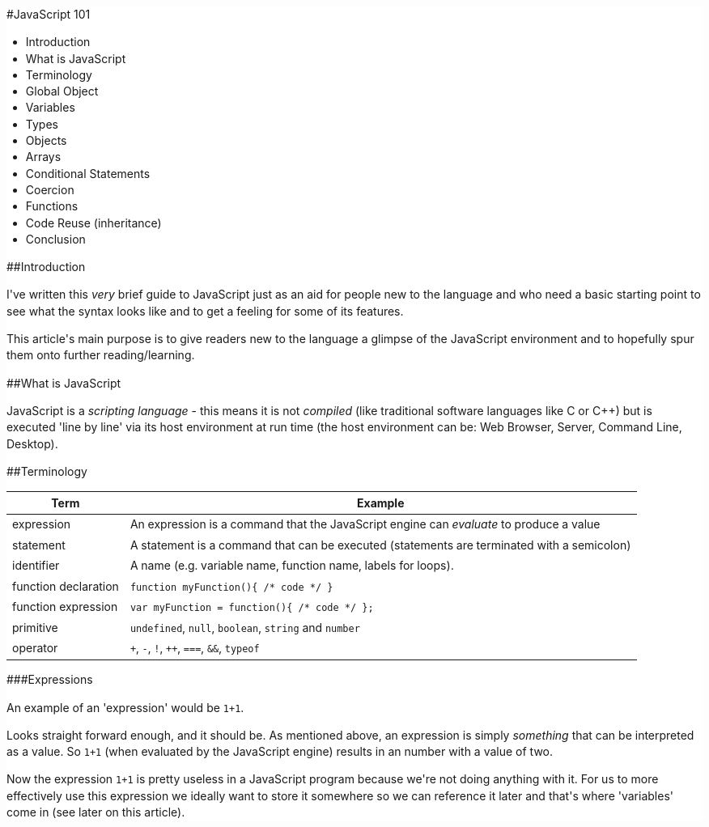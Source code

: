 #JavaScript 101

* Introduction
* What is JavaScript
* Terminology
* Global Object
* Variables
* Types
* Objects
* Arrays
* Conditional Statements
* Coercion
* Functions
* Code Reuse (inheritance)
* Conclusion

##Introduction

I've written this *very* brief guide to JavaScript just as an aid for people new to the language and who need a basic starting point to see what the syntax looks like and to get a feeling for some of its features.

This article's main purpose is to give readers new to the language a glimpse of the JavaScript environment and to hopefully spur them onto further reading/learning. 

##What is JavaScript

JavaScript is a *scripting language* - this means it is not *compiled* (like traditional software languages like C or C++) but is executed 'line by line' via its host environment at run time (the host environment can be: Web Browser, Server, Command Line, Desktop).

##Terminology

Term                | Example
------------------- | -------------
expression          | An expression is a command that the JavaScript engine can *evaluate* to produce a value
statement           | A statement is a command that can be executed (statements are terminated with a semicolon)
identifier          | A name (e.g. variable name, function name, labels for loops).
function declaration| `function myFunction(){ /* code */ }`
function expression | `var myFunction = function(){ /* code */ };`
primitive           | `undefined`, `null`, `boolean`, `string` and `number`
operator            | `+`, `-`, `!`, `++`, `===`, `&&`, `typeof`

###Expressions

An example of an 'expression' would be `1+1`. 

Looks straight forward enough, and it should be. As mentioned above, an expression is simply *something* that can be interpreted as a value. So `1+1` (when evaluated by the JavaScript engine) results in an number with a value of two. 

Now the expression `1+1` is pretty useless in a JavaScript program because we're not doing anything with it. For us to more effectively use this expression we ideally want to store it somewhere so we can reference it later and that's where 'variables' come in (see later on this article).
